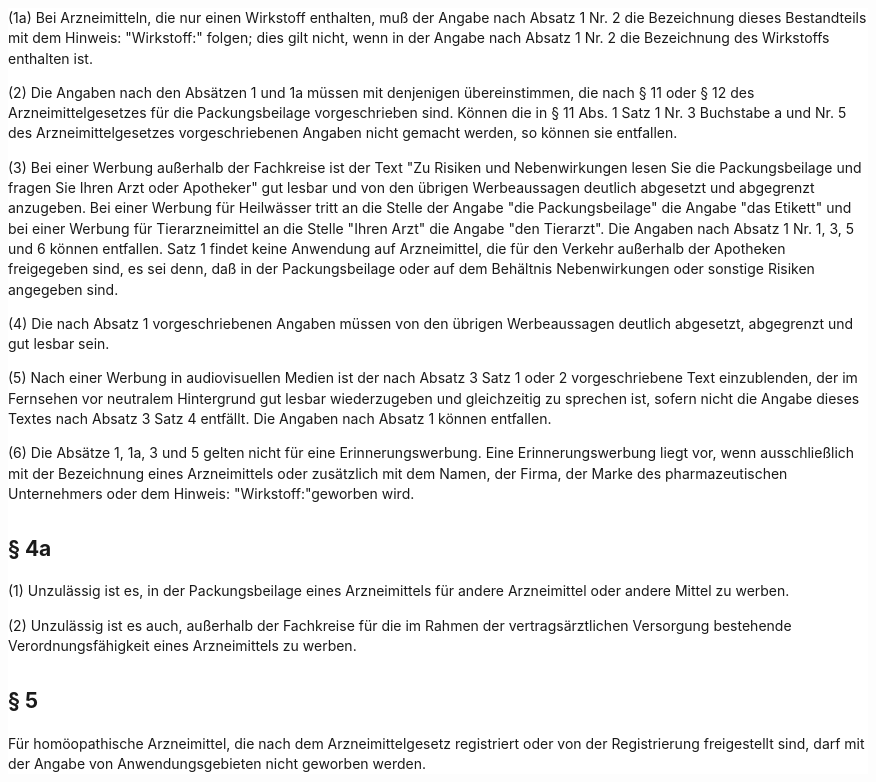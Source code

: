 (1a) Bei Arzneimitteln, die nur einen Wirkstoff enthalten, muß der
Angabe nach Absatz 1 Nr. 2 die Bezeichnung dieses Bestandteils mit dem
Hinweis: "Wirkstoff:" folgen; dies gilt nicht, wenn in der Angabe nach
Absatz 1 Nr. 2 die Bezeichnung des Wirkstoffs enthalten ist.

(2) Die Angaben nach den Absätzen 1 und 1a müssen mit denjenigen
übereinstimmen, die nach § 11 oder § 12 des Arzneimittelgesetzes für
die Packungsbeilage vorgeschrieben sind. Können die in § 11 Abs. 1
Satz 1 Nr. 3 Buchstabe a und Nr. 5 des Arzneimittelgesetzes
vorgeschriebenen Angaben nicht gemacht werden, so können sie
entfallen.

(3) Bei einer Werbung außerhalb der Fachkreise ist der Text "Zu
Risiken und Nebenwirkungen lesen Sie die Packungsbeilage und fragen
Sie Ihren Arzt oder Apotheker" gut lesbar und von den übrigen
Werbeaussagen deutlich abgesetzt und abgegrenzt anzugeben. Bei einer
Werbung für Heilwässer tritt an die Stelle der Angabe "die
Packungsbeilage" die Angabe "das Etikett" und bei einer Werbung für
Tierarzneimittel an die Stelle "Ihren Arzt" die Angabe "den Tierarzt".
Die Angaben nach Absatz 1 Nr. 1, 3, 5 und 6 können entfallen. Satz 1
findet keine Anwendung auf Arzneimittel, die für den Verkehr außerhalb
der Apotheken freigegeben sind, es sei denn, daß in der
Packungsbeilage oder auf dem Behältnis Nebenwirkungen oder sonstige
Risiken angegeben sind.

(4) Die nach Absatz 1 vorgeschriebenen Angaben müssen von den übrigen
Werbeaussagen deutlich abgesetzt, abgegrenzt und gut lesbar sein.

(5) Nach einer Werbung in audiovisuellen Medien ist der nach Absatz 3
Satz 1 oder 2 vorgeschriebene Text einzublenden, der im Fernsehen vor
neutralem Hintergrund gut lesbar wiederzugeben und gleichzeitig zu
sprechen ist, sofern nicht die Angabe dieses Textes nach Absatz 3 Satz
4 entfällt. Die Angaben nach Absatz 1 können entfallen.

(6) Die Absätze 1, 1a, 3 und 5 gelten nicht für eine
Erinnerungswerbung. Eine Erinnerungswerbung liegt vor, wenn
ausschließlich mit der Bezeichnung eines Arzneimittels oder zusätzlich
mit dem Namen, der Firma, der Marke des pharmazeutischen Unternehmers
oder dem Hinweis: "Wirkstoff:"geworben wird.


## § 4a

(1) Unzulässig ist es, in der Packungsbeilage eines Arzneimittels für
andere Arzneimittel oder andere Mittel zu werben.

(2) Unzulässig ist es auch, außerhalb der Fachkreise für die im Rahmen
der vertragsärztlichen Versorgung bestehende Verordnungsfähigkeit
eines Arzneimittels zu werben.


## § 5

Für homöopathische Arzneimittel, die nach dem Arzneimittelgesetz
registriert oder von der Registrierung freigestellt sind, darf mit der
Angabe von Anwendungsgebieten nicht geworben werden.
